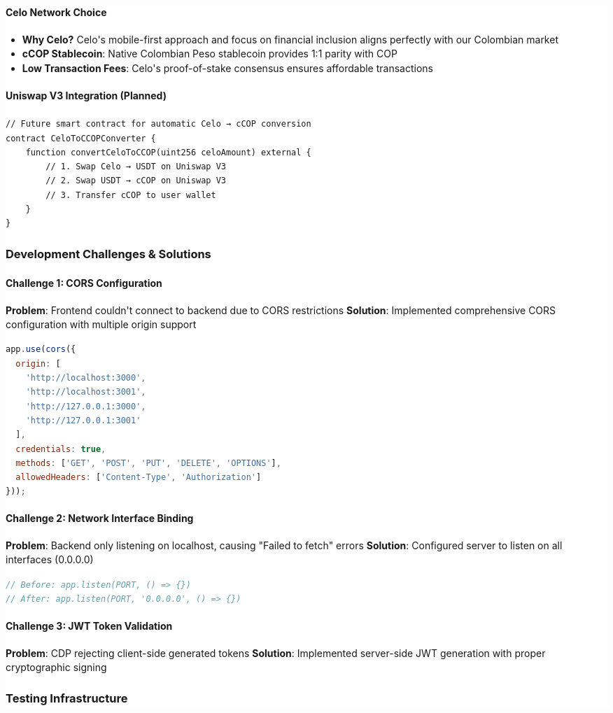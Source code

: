 #### **Celo Network Choice**
- **Why Celo?** Celo's mobile-first approach and focus on financial inclusion aligns perfectly with our Colombian market
- **cCOP Stablecoin**: Native Colombian Peso stablecoin provides 1:1 parity with COP
- **Low Transaction Fees**: Celo's proof-of-stake consensus ensures affordable transactions

#### **Uniswap V3 Integration (Planned)**
```solidity
// Future smart contract for automatic Celo → cCOP conversion
contract CeloToCCOPConverter {
    function convertCeloToCCOP(uint256 celoAmount) external {
        // 1. Swap Celo → USDT on Uniswap V3
        // 2. Swap USDT → cCOP on Uniswap V3
        // 3. Transfer cCOP to user wallet
    }
}
```

### **Development Challenges & Solutions**

#### **Challenge 1: CORS Configuration**
**Problem**: Frontend couldn't connect to backend due to CORS restrictions
**Solution**: Implemented comprehensive CORS configuration with multiple origin support

```javascript
app.use(cors({
  origin: [
    'http://localhost:3000', 
    'http://localhost:3001', 
    'http://127.0.0.1:3000', 
    'http://127.0.0.1:3001'
  ],
  credentials: true,
  methods: ['GET', 'POST', 'PUT', 'DELETE', 'OPTIONS'],
  allowedHeaders: ['Content-Type', 'Authorization']
}));
```

#### **Challenge 2: Network Interface Binding**
**Problem**: Backend only listening on localhost, causing "Failed to fetch" errors
**Solution**: Configured server to listen on all interfaces (0.0.0.0)

```javascript
// Before: app.listen(PORT, () => {})
// After: app.listen(PORT, '0.0.0.0', () => {})
```

#### **Challenge 3: JWT Token Validation**
**Problem**: CDP rejecting client-side generated tokens
**Solution**: Implemented server-side JWT generation with proper cryptographic signing

### **Testing Infrastructure**
